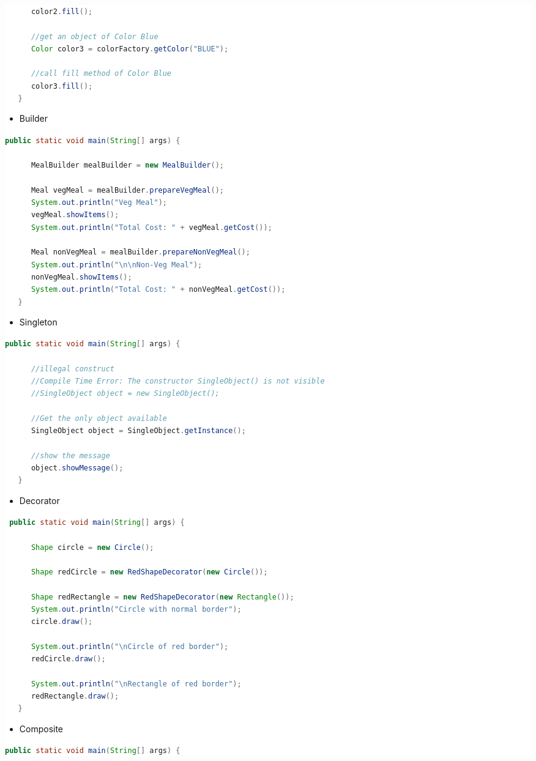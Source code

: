 ```java
      color2.fill();

      //get an object of Color Blue
      Color color3 = colorFactory.getColor("BLUE");

      //call fill method of Color Blue
      color3.fill();
   }
```
- Builder
```java
public static void main(String[] args) {
   
      MealBuilder mealBuilder = new MealBuilder();

      Meal vegMeal = mealBuilder.prepareVegMeal();
      System.out.println("Veg Meal");
      vegMeal.showItems();
      System.out.println("Total Cost: " + vegMeal.getCost());

      Meal nonVegMeal = mealBuilder.prepareNonVegMeal();
      System.out.println("\n\nNon-Veg Meal");
      nonVegMeal.showItems();
      System.out.println("Total Cost: " + nonVegMeal.getCost());
   }

```
- Singleton
```java
public static void main(String[] args) {

      //illegal construct
      //Compile Time Error: The constructor SingleObject() is not visible
      //SingleObject object = new SingleObject();

      //Get the only object available
      SingleObject object = SingleObject.getInstance();

      //show the message
      object.showMessage();
   }
```
- Decorator
```java
 public static void main(String[] args) {

      Shape circle = new Circle();

      Shape redCircle = new RedShapeDecorator(new Circle());

      Shape redRectangle = new RedShapeDecorator(new Rectangle());
      System.out.println("Circle with normal border");
      circle.draw();

      System.out.println("\nCircle of red border");
      redCircle.draw();

      System.out.println("\nRectangle of red border");
      redRectangle.draw();
   }
```
- Composite
```java
public static void main(String[] args) {
```